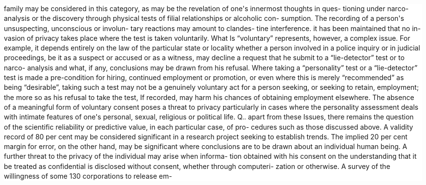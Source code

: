 family may be considered in this 
category, as may be the revelation 
of one's innermost thoughts in ques- 
tioning under narco-analysis or the 
discovery through physical tests of 
filial relationships or alcoholic con- 
sumption. The recording of a person's 
unsuspecting, unconscious or involun- 
tary reactions may amount to clandes- 
tine interference. 
it has been maintained that no in- 
vasion of privacy takes place where 
the test is taken voluntarily. What 
Is “voluntary” represents, however, a 
complex issue. For example, it 
depends entirely on the law of the 
particular state or locality whether a 
person involved in a police inquiry or 
in judicial proceedings, be it as a 
suspect or accused or as a witness, 
may decline a request that he submit 
to a “lie-detector” test or to narco- 
analysis and what, if any, conclusions 
may be drawn from his refusal. 
Where taking a “personality” test 
or a “lie-detector” test is made a 
pre-condition for hiring, continued 
employment or promotion, or even 
where this is merely “recommended” 
as being “desirable”, taking such a 
test may not be a genuinely voluntary 
act for a person seeking, or seeking 
to retain, employment; the more so 
as his refusal to take the test, If 
recorded, may harm his chances of 
obtaining employment elsewhere. 
The absence of a meaningful form 
of voluntary consent poses a threat to 
privacy particularly in cases where the 
personality assessment deals with 
intimate features of one's personal, 
sexual, religious or political life. 
Q.. apart from these 
Issues, there remains the question of 
the scientific reliability or predictive 
value, in each particular case, of pro- 
cedures such as those discussed 
above. A validity record of 80 per 
cent may be considered significant in 
a research project seeking to establish 
trends. The implied 20 per cent margin 
for error, on the other hand, may be 
significant where conclusions are to 
be drawn about an individual human 
being. 
A further threat to the privacy of 
the individual may arise when informa- 
tion obtained with his consent on 
the understanding that it be treated 
as confidential is disclosed without 
consent, whether through computeri- 
zation or otherwise. 
A survey of the willingness of some 
130 corporations to release em- 